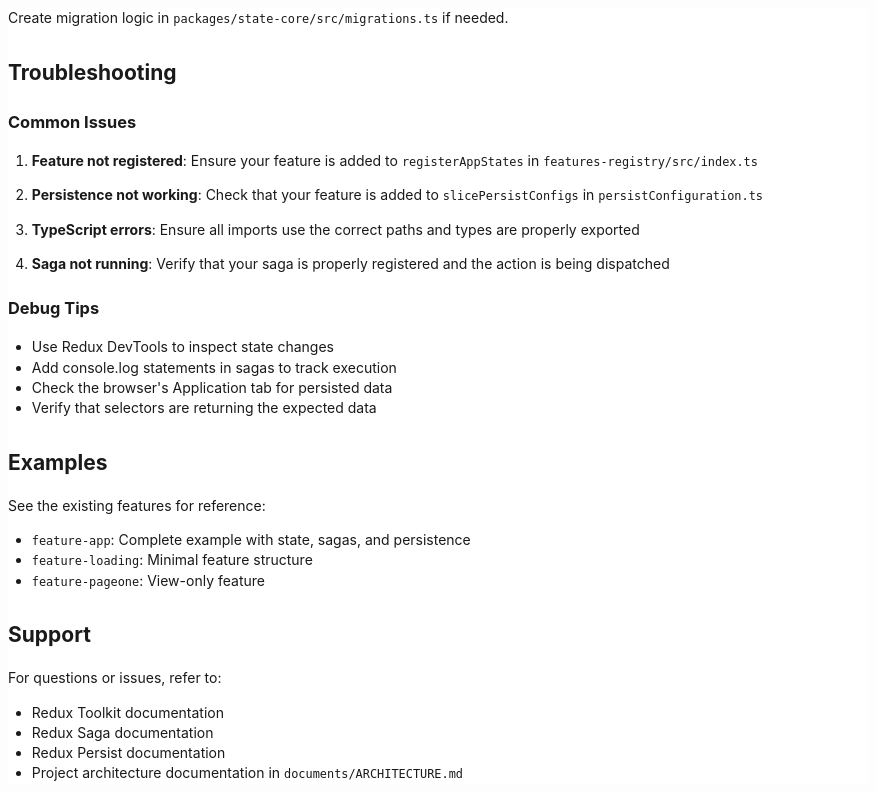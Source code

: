 Create migration logic in `packages/state-core/src/migrations.ts` if needed.

## Troubleshooting

### Common Issues

1. **Feature not registered**: Ensure your feature is added to `registerAppStates` in `features-registry/src/index.ts`

2. **Persistence not working**: Check that your feature is added to `slicePersistConfigs` in `persistConfiguration.ts`

3. **TypeScript errors**: Ensure all imports use the correct paths and types are properly exported

4. **Saga not running**: Verify that your saga is properly registered and the action is being dispatched

### Debug Tips

- Use Redux DevTools to inspect state changes
- Add console.log statements in sagas to track execution
- Check the browser's Application tab for persisted data
- Verify that selectors are returning the expected data

## Examples

See the existing features for reference:
- `feature-app`: Complete example with state, sagas, and persistence
- `feature-loading`: Minimal feature structure
- `feature-pageone`: View-only feature

## Support

For questions or issues, refer to:
- Redux Toolkit documentation
- Redux Saga documentation
- Redux Persist documentation
- Project architecture documentation in `documents/ARCHITECTURE.md`
